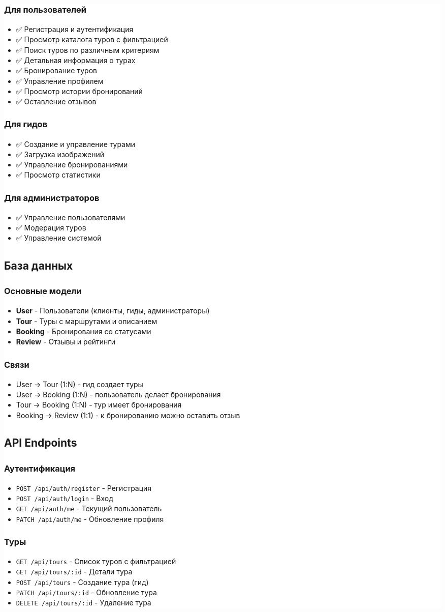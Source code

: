 ### Для пользователей
- ✅ Регистрация и аутентификация
- ✅ Просмотр каталога туров с фильтрацией
- ✅ Поиск туров по различным критериям
- ✅ Детальная информация о турах
- ✅ Бронирование туров
- ✅ Управление профилем
- ✅ Просмотр истории бронирований
- ✅ Оставление отзывов

### Для гидов
- ✅ Создание и управление турами
- ✅ Загрузка изображений
- ✅ Управление бронированиями
- ✅ Просмотр статистики

### Для администраторов
- ✅ Управление пользователями
- ✅ Модерация туров
- ✅ Управление системой

## База данных

### Основные модели
- **User** - Пользователи (клиенты, гиды, администраторы)
- **Tour** - Туры с маршрутами и описанием
- **Booking** - Бронирования со статусами
- **Review** - Отзывы и рейтинги

### Связи
- User → Tour (1:N) - гид создает туры
- User → Booking (1:N) - пользователь делает бронирования
- Tour → Booking (1:N) - тур имеет бронирования
- Booking → Review (1:1) - к бронированию можно оставить отзыв

## API Endpoints

### Аутентификация
- `POST /api/auth/register` - Регистрация
- `POST /api/auth/login` - Вход
- `GET /api/auth/me` - Текущий пользователь
- `PATCH /api/auth/me` - Обновление профиля

### Туры
- `GET /api/tours` - Список туров с фильтрацией
- `GET /api/tours/:id` - Детали тура
- `POST /api/tours` - Создание тура (гид)
- `PATCH /api/tours/:id` - Обновление тура
- `DELETE /api/tours/:id` - Удаление тура
